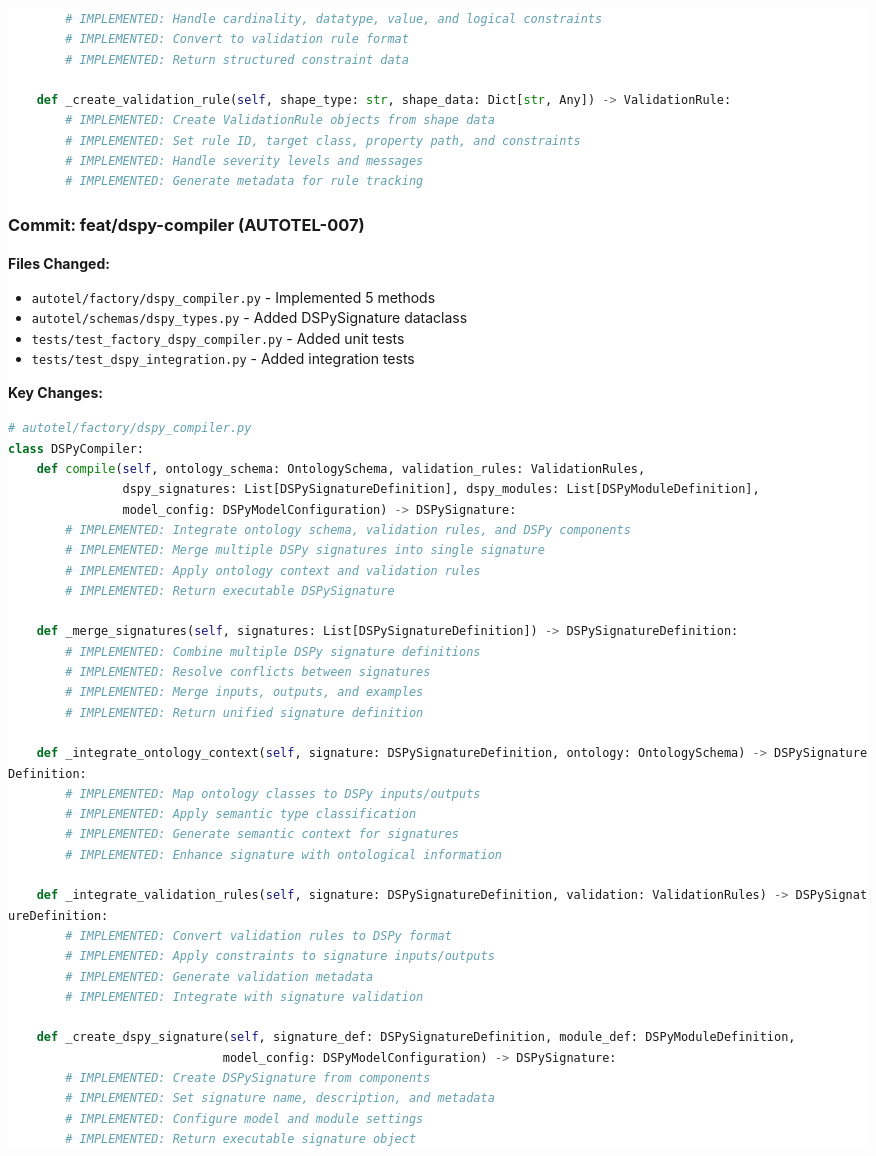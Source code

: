 ```python
        # IMPLEMENTED: Handle cardinality, datatype, value, and logical constraints
        # IMPLEMENTED: Convert to validation rule format
        # IMPLEMENTED: Return structured constraint data
    
    def _create_validation_rule(self, shape_type: str, shape_data: Dict[str, Any]) -> ValidationRule:
        # IMPLEMENTED: Create ValidationRule objects from shape data
        # IMPLEMENTED: Set rule ID, target class, property path, and constraints
        # IMPLEMENTED: Handle severity levels and messages
        # IMPLEMENTED: Generate metadata for rule tracking
```

### Commit: feat/dspy-compiler (AUTOTEL-007)
**Files Changed:**
- `autotel/factory/dspy_compiler.py` - Implemented 5 methods
- `autotel/schemas/dspy_types.py` - Added DSPySignature dataclass
- `tests/test_factory_dspy_compiler.py` - Added unit tests
- `tests/test_dspy_integration.py` - Added integration tests

**Key Changes:**
```python
# autotel/factory/dspy_compiler.py
class DSPyCompiler:
    def compile(self, ontology_schema: OntologySchema, validation_rules: ValidationRules, 
                dspy_signatures: List[DSPySignatureDefinition], dspy_modules: List[DSPyModuleDefinition], 
                model_config: DSPyModelConfiguration) -> DSPySignature:
        # IMPLEMENTED: Integrate ontology schema, validation rules, and DSPy components
        # IMPLEMENTED: Merge multiple DSPy signatures into single signature
        # IMPLEMENTED: Apply ontology context and validation rules
        # IMPLEMENTED: Return executable DSPySignature
    
    def _merge_signatures(self, signatures: List[DSPySignatureDefinition]) -> DSPySignatureDefinition:
        # IMPLEMENTED: Combine multiple DSPy signature definitions
        # IMPLEMENTED: Resolve conflicts between signatures
        # IMPLEMENTED: Merge inputs, outputs, and examples
        # IMPLEMENTED: Return unified signature definition
    
    def _integrate_ontology_context(self, signature: DSPySignatureDefinition, ontology: OntologySchema) -> DSPySignatureDefinition:
        # IMPLEMENTED: Map ontology classes to DSPy inputs/outputs
        # IMPLEMENTED: Apply semantic type classification
        # IMPLEMENTED: Generate semantic context for signatures
        # IMPLEMENTED: Enhance signature with ontological information
    
    def _integrate_validation_rules(self, signature: DSPySignatureDefinition, validation: ValidationRules) -> DSPySignatureDefinition:
        # IMPLEMENTED: Convert validation rules to DSPy format
        # IMPLEMENTED: Apply constraints to signature inputs/outputs
        # IMPLEMENTED: Generate validation metadata
        # IMPLEMENTED: Integrate with signature validation
    
    def _create_dspy_signature(self, signature_def: DSPySignatureDefinition, module_def: DSPyModuleDefinition, 
                              model_config: DSPyModelConfiguration) -> DSPySignature:
        # IMPLEMENTED: Create DSPySignature from components
        # IMPLEMENTED: Set signature name, description, and metadata
        # IMPLEMENTED: Configure model and module settings
        # IMPLEMENTED: Return executable signature object
```
